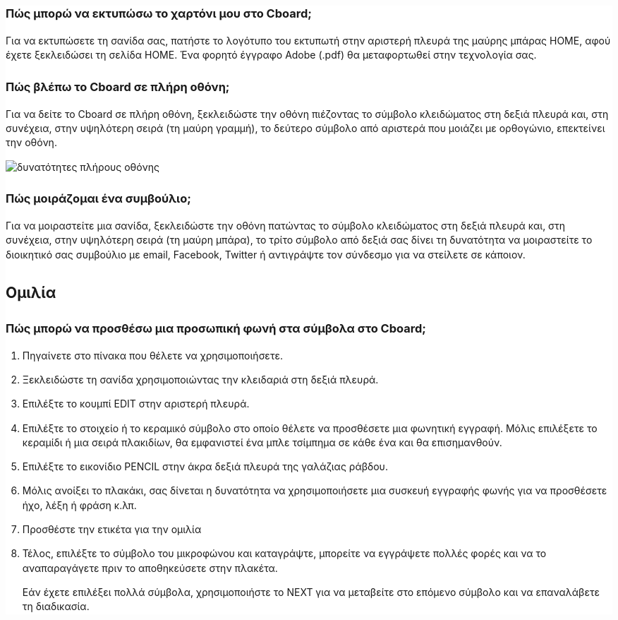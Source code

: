 ### <a name='HowdoIprintmyboardsetinCboard'></a>Πώς μπορώ να εκτυπώσω το χαρτόνι μου στο Cboard;

Για να εκτυπώσετε τη σανίδα σας, πατήστε το λογότυπο του εκτυπωτή στην αριστερή πλευρά της μαύρης μπάρας HOME, αφού έχετε ξεκλειδώσει τη σελίδα HOME. Ένα φορητό έγγραφο Adobe (.pdf) θα μεταφορτωθεί στην τεχνολογία σας.

### <a name='HowdoIseeCboardinfullscreen'></a>Πώς βλέπω το Cboard σε πλήρη οθόνη;

Για να δείτε το Cboard σε πλήρη οθόνη, ξεκλειδώστε την οθόνη πιέζοντας το σύμβολο κλειδώματος στη δεξιά πλευρά και, στη συνέχεια, στην υψηλότερη σειρά (τη μαύρη γραμμή), το δεύτερο σύμβολο από αριστερά που μοιάζει με ορθογώνιο, επεκτείνει την οθόνη.

![δυνατότητες πλήρους οθόνης](/images/help/fullscreen.png "Fullscreen")

### <a name='HowdoIshareaboard'></a>Πώς μοιράζομαι ένα συμβούλιο;

Για να μοιραστείτε μια σανίδα, ξεκλειδώστε την οθόνη πατώντας το σύμβολο κλειδώματος στη δεξιά πλευρά και, στη συνέχεια, στην υψηλότερη σειρά (τη μαύρη μπάρα), το τρίτο σύμβολο από δεξιά σας δίνει τη δυνατότητα να μοιραστείτε το διοικητικό σας συμβούλιο με email, Facebook, Twitter ή αντιγράψτε τον σύνδεσμο για να στείλετε σε κάποιον.

<div><iframe width="420" height="315" src="https://www.youtube.com/embed/fE0R6HzZ9O4" frameborder="0" allowfullscreen mark="crwd-mark"></iframe></div>

## <a name='Talking'></a>Ομιλία

### <a name='HowdoIaddapersonallyrecordedvoicetosymbolsonCboard'></a>Πώς μπορώ να προσθέσω μια προσωπική φωνή στα σύμβολα στο Cboard;

1. Πηγαίνετε στο πίνακα που θέλετε να χρησιμοποιήσετε.

2. Ξεκλειδώστε τη σανίδα χρησιμοποιώντας την κλειδαριά στη δεξιά πλευρά.

3. Επιλέξτε το κουμπί EDIT στην αριστερή πλευρά.

4. Επιλέξτε το στοιχείο ή το κεραμικό σύμβολο στο οποίο θέλετε να προσθέσετε μια φωνητική εγγραφή. Μόλις επιλέξετε το κεραμίδι ή μια σειρά πλακιδίων, θα εμφανιστεί ένα μπλε τσίμπημα σε κάθε ένα και θα επισημανθούν.

5. Επιλέξτε το εικονίδιο PENCIL στην άκρα δεξιά πλευρά της γαλάζιας ράβδου.

6. Μόλις ανοίξει το πλακάκι, σας δίνεται η δυνατότητα να χρησιμοποιήσετε μια συσκευή εγγραφής φωνής για να προσθέσετε ήχο, λέξη ή φράση κ.λπ.

7. Προσθέστε την ετικέτα για την ομιλία

8. Τέλος, επιλέξτε το σύμβολο του μικροφώνου και καταγράψτε, μπορείτε να εγγράψετε πολλές φορές και να το αναπαραγάγετε πριν το αποθηκεύσετε στην πλακέτα.
    
    Εάν έχετε επιλέξει πολλά σύμβολα, χρησιμοποιήστε το NEXT για να μεταβείτε στο επόμενο σύμβολο και να επαναλάβετε τη διαδικασία.
